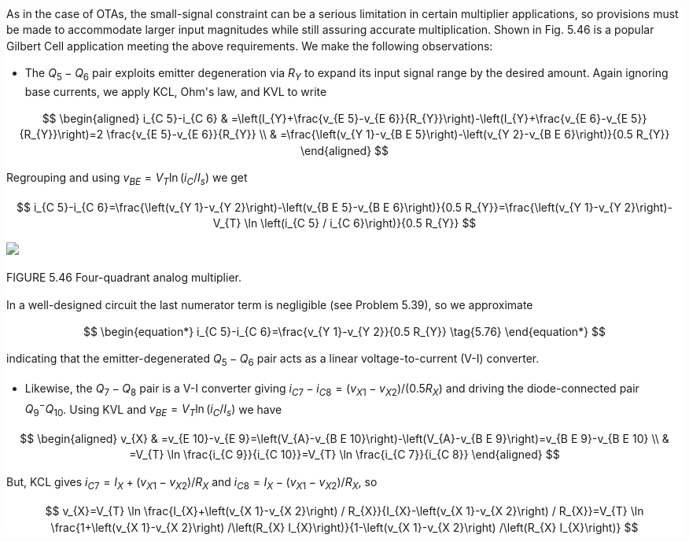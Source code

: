 As in the case of OTAs, the small-signal constraint can be a serious limitation in certain multiplier applications, so provisions must be made to accommodate larger input magnitudes while still assuring accurate multiplication. Shown in Fig. 5.46 is a popular Gilbert Cell application meeting the above requirements. We make the following observations:

- The $Q_{5}-Q_{6}$ pair exploits emitter degeneration via $R_{Y}$ to expand its input signal range by the desired amount. Again ignoring base currents, we apply KCL, Ohm's law, and KVL to write

$$
\begin{aligned}
i_{C 5}-i_{C 6} & =\left(I_{Y}+\frac{v_{E 5}-v_{E 6}}{R_{Y}}\right)-\left(I_{Y}+\frac{v_{E 6}-v_{E 5}}{R_{Y}}\right)=2 \frac{v_{E 5}-v_{E 6}}{R_{Y}} \\
& =\frac{\left(v_{Y 1}-v_{B E 5}\right)-\left(v_{Y 2}-v_{B E 6}\right)}{0.5 R_{Y}}
\end{aligned}
$$

Regrouping and using $v_{B E}=V_{T} \ln \left(i_{C} / I_{s}\right)$ we get

$$
i_{C 5}-i_{C 6}=\frac{\left(v_{Y 1}-v_{Y 2}\right)-\left(v_{B E 5}-v_{B E 6}\right)}{0.5 R_{Y}}=\frac{\left(v_{Y 1}-v_{Y 2}\right)-V_{T} \ln \left(i_{C 5} / i_{C 6}\right)}{0.5 R_{Y}}
$$

![](https://cdn.mathpix.com/cropped/2024_11_07_10da0ce153b00c68dc1dg-031.jpg?height=877&width=898&top_left_y=214&top_left_x=201)

FIGURE 5.46 Four-quadrant analog multiplier.

In a well-designed circuit the last numerator term is negligible (see Problem 5.39), so we approximate

$$
\begin{equation*}
i_{C 5}-i_{C 6}=\frac{v_{Y 1}-v_{Y 2}}{0.5 R_{Y}} \tag{5.76}
\end{equation*}
$$

indicating that the emitter-degenerated $Q_{5}-Q_{6}$ pair acts as a linear voltage-to-current (V-I) converter.

- Likewise, the $Q_{7}-Q_{8}$ pair is a V-I converter giving $i_{C 7}-i_{C 8}=\left(v_{X 1}-v_{X 2}\right) /\left(0.5 R_{X}\right)$ and driving the diode-connected pair $Q_{9}{ }^{-} Q_{10}$. Using KVL and $v_{B E}=V_{T} \ln \left(i_{C} / I_{s}\right)$ we have

$$
\begin{aligned}
v_{X} & =v_{E 10}-v_{E 9}=\left(V_{A}-v_{B E 10}\right)-\left(V_{A}-v_{B E 9}\right)=v_{B E 9}-v_{B E 10} \\
& =V_{T} \ln \frac{i_{C 9}}{i_{C 10}}=V_{T} \ln \frac{i_{C 7}}{i_{C 8}}
\end{aligned}
$$

But, KCL gives $i_{C 7}=I_{X}+\left(v_{X 1}-v_{X 2}\right) / R_{X}$ and $i_{C 8}=I_{X}-\left(v_{X 1}-v_{X 2}\right) / R_{X}$, so

$$
v_{X}=V_{T} \ln \frac{I_{X}+\left(v_{X 1}-v_{X 2}\right) / R_{X}}{I_{X}-\left(v_{X 1}-v_{X 2}\right) / R_{X}}=V_{T} \ln \frac{1+\left(v_{X 1}-v_{X 2}\right) /\left(R_{X} I_{X}\right)}{1-\left(v_{X 1}-v_{X 2}\right) /\left(R_{X} I_{X}\right)}
$$
